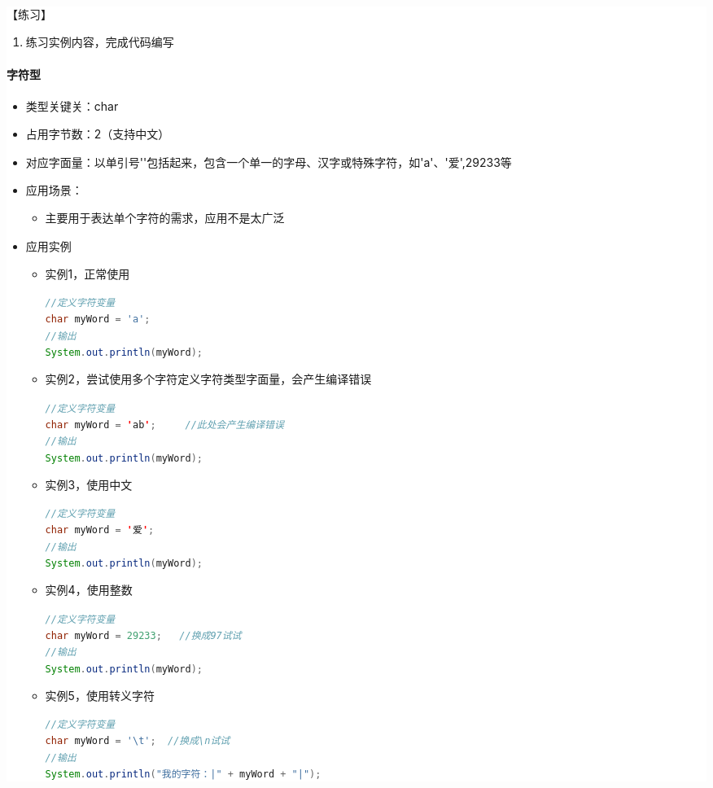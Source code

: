 【练习】

1. 练习实例内容，完成代码编写

#### 字符型

- 类型关键关：char

- 占用字节数：2（支持中文）

- 对应字面量：以单引号''包括起来，包含一个单一的字母、汉字或特殊字符，如'a'、'爱',29233等

- 应用场景：

  - 主要用于表达单个字符的需求，应用不是太广泛

- 应用实例

  - 实例1，正常使用

    ```java
    //定义字符变量
    char myWord = 'a';
    //输出
    System.out.println(myWord);
    ```

  - 实例2，尝试使用多个字符定义字符类型字面量，会产生编译错误

    ```java
    //定义字符变量
    char myWord = 'ab';		//此处会产生编译错误
    //输出
    System.out.println(myWord);
    ```

  - 实例3，使用中文

    ```java
    //定义字符变量
    char myWord = '爱';
    //输出
    System.out.println(myWord);
    ```

  - 实例4，使用整数

    ```java
    //定义字符变量
    char myWord = 29233;   //换成97试试
    //输出
    System.out.println(myWord);
    ```

  - 实例5，使用转义字符

    ```java
    //定义字符变量
    char myWord = '\t';  //换成\n试试
    //输出
    System.out.println("我的字符：|" + myWord + "|");
    ```
